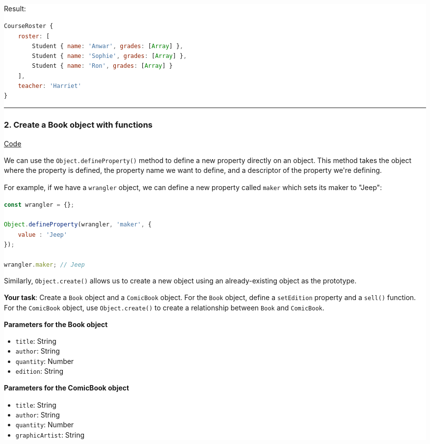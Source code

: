 Result:
```js
CourseRoster {
    roster: [
        Student { name: 'Anwar', grades: [Array] },
        Student { name: 'Sophie', grades: [Array] },
        Student { name: 'Ron', grades: [Array] }
    ],
    teacher: 'Harriet'
}
```

--- 

### 2. Create a Book object with functions <a id="p2"></a>

<a href="https://github.com/tanmayi-dev/javascript-notes/blob/main/object-oriented-programming/practice-challenges/02-create-a-book-object-with-functions.js" target="_blank">Code</a>

We can use the `Object.defineProperty()` method to define a new property directly on an object. This method takes the object where the property is defined, the property name we want to define, and a descriptor of the property we're defining.

For example, if we have a `wrangler` object, we can define a new property called `maker` which sets its maker to "Jeep":

```js
const wrangler = {};

Object.defineProperty(wrangler, 'maker', {
    value : 'Jeep'
});

wrangler.maker; // Jeep
```

Similarly, `Object.create()` allows us to create a new object using an already-existing object as the prototype.

**Your task**: Create a `Book` object and a `ComicBook` object. For the `Book` object, define a `setEdition` property and a `sell()` function. For the `ComicBook` object, use `Object.create()` to create a relationship between `Book` and `ComicBook`.

**Parameters for the Book object**

- `title`: String
- `author`: String
- `quantity`: Number
- `edition`: String

**Parameters for the ComicBook object**

- `title`: String
- `author`: String
- `quantity`: Number
- `graphicArtist`: String
